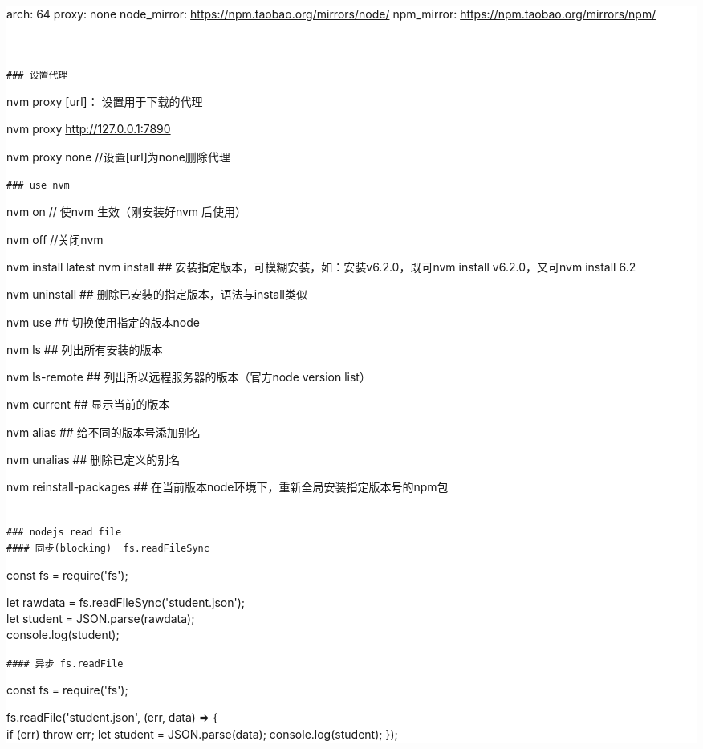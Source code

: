 arch: 64 
proxy: none
node_mirror: https://npm.taobao.org/mirrors/node/
npm_mirror: https://npm.taobao.org/mirrors/npm/
```


### 设置代理
```
nvm proxy [url]： 设置用于下载的代理

nvm proxy http://127.0.0.1:7890

nvm proxy none
//设置[url]为none删除代理
```
### use nvm
```
nvm on
// 使nvm 生效（刚安装好nvm 后使用）

nvm off
//关闭nvm

nvm install latest
nvm install ## 安装指定版本，可模糊安装，如：安装v6.2.0，既可nvm install v6.2.0，又可nvm install 6.2

nvm uninstall ## 删除已安装的指定版本，语法与install类似

nvm use ## 切换使用指定的版本node

nvm ls ## 列出所有安装的版本

nvm ls-remote ## 列出所以远程服务器的版本（官方node version list）

nvm current ## 显示当前的版本

nvm alias ## 给不同的版本号添加别名

nvm unalias ## 删除已定义的别名

nvm reinstall-packages ## 在当前版本node环境下，重新全局安装指定版本号的npm包
```

### nodejs read file
#### 同步(blocking)  fs.readFileSync
```
const fs = require('fs');

let rawdata = fs.readFileSync('student.json');  
let student = JSON.parse(rawdata);  
console.log(student);  
```
#### 异步 fs.readFile
```
const fs = require('fs');

fs.readFile('student.json', (err, data) => {  
    if (err) throw err;
    let student = JSON.parse(data);
    console.log(student);
});
